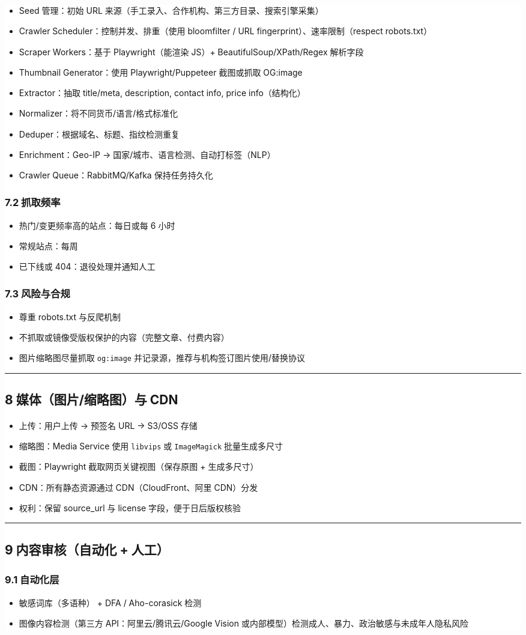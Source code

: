- Seed 管理：初始 URL 来源（手工录入、合作机构、第三方目录、搜索引擎采集）
    
- Crawler Scheduler：控制并发、排重（使用 bloomfilter / URL fingerprint）、速率限制（respect robots.txt）
    
- Scraper Workers：基于 Playwright（能渲染 JS）+ BeautifulSoup/XPath/Regex 解析字段
    
- Thumbnail Generator：使用 Playwright/Puppeteer 截图或抓取 OG:image
    
- Extractor：抽取 title/meta, description, contact info, price info（结构化）
    
- Normalizer：将不同货币/语言/格式标准化
    
- Deduper：根据域名、标题、指纹检测重复
    
- Enrichment：Geo-IP -> 国家/城市、语言检测、自动打标签（NLP）
    
- Crawler Queue：RabbitMQ/Kafka 保持任务持久化
    

### 7.2 抓取频率

- 热门/变更频率高的站点：每日或每 6 小时
    
- 常规站点：每周
    
- 已下线或 404：退役处理并通知人工
    

### 7.3 风险与合规

- 尊重 robots.txt 与反爬机制
    
- 不抓取或镜像受版权保护的内容（完整文章、付费内容）
    
- 图片缩略图尽量抓取 `og:image` 并记录源，推荐与机构签订图片使用/替换协议
    

---

## 8 媒体（图片/缩略图）与 CDN

- 上传：用户上传 -> 预签名 URL -> S3/OSS 存储
    
- 缩略图：Media Service 使用 `libvips` 或 `ImageMagick` 批量生成多尺寸
    
- 截图：Playwright 截取网页关键视图（保存原图 + 生成多尺寸）
    
- CDN：所有静态资源通过 CDN（CloudFront、阿里 CDN）分发
    
- 权利：保留 source_url 与 license 字段，便于日后版权核验
    

---

## 9 内容审核（自动化 + 人工）

### 9.1 自动化层

- 敏感词库（多语种） + DFA / Aho-corasick 检测
    
- 图像内容检测（第三方 API：阿里云/腾讯云/Google Vision 或内部模型）检测成人、暴力、政治敏感与未成年人隐私风险
    